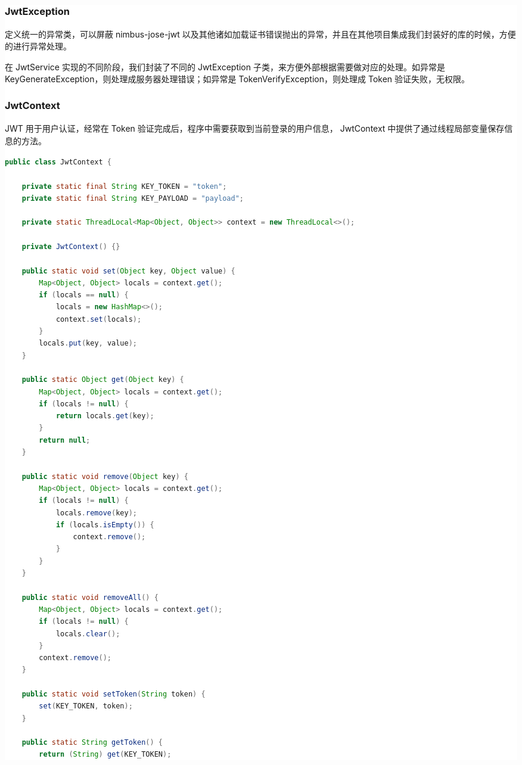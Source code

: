 ```java
```

### JwtException

定义统一的异常类，可以屏蔽 nimbus-jose-jwt 以及其他诸如加载证书错误抛出的异常，并且在其他项目集成我们封装好的库的时候，方便的进行异常处理。

在 JwtService 实现的不同阶段，我们封装了不同的 JwtException 子类，来方便外部根据需要做对应的处理。如异常是 KeyGenerateException，则处理成服务器处理错误；如异常是 TokenVerifyException，则处理成 Token 验证失败，无权限。

### JwtContext

JWT 用于用户认证，经常在 Token 验证完成后，程序中需要获取到当前登录的用户信息， JwtContext 中提供了通过线程局部变量保存信息的方法。

```java
public class JwtContext {

    private static final String KEY_TOKEN = "token";
    private static final String KEY_PAYLOAD = "payload";

    private static ThreadLocal<Map<Object, Object>> context = new ThreadLocal<>();

    private JwtContext() {}

    public static void set(Object key, Object value) {
        Map<Object, Object> locals = context.get();
        if (locals == null) {
            locals = new HashMap<>();
            context.set(locals);
        }
        locals.put(key, value);
    }

    public static Object get(Object key) {
        Map<Object, Object> locals = context.get();
        if (locals != null) {
            return locals.get(key);
        }
        return null;
    }

    public static void remove(Object key) {
        Map<Object, Object> locals = context.get();
        if (locals != null) {
            locals.remove(key);
            if (locals.isEmpty()) {
                context.remove();
            }
        }
    }

    public static void removeAll() {
        Map<Object, Object> locals = context.get();
        if (locals != null) {
            locals.clear();
        }
        context.remove();
    }

    public static void setToken(String token) {
        set(KEY_TOKEN, token);
    }

    public static String getToken() {
        return (String) get(KEY_TOKEN);
```